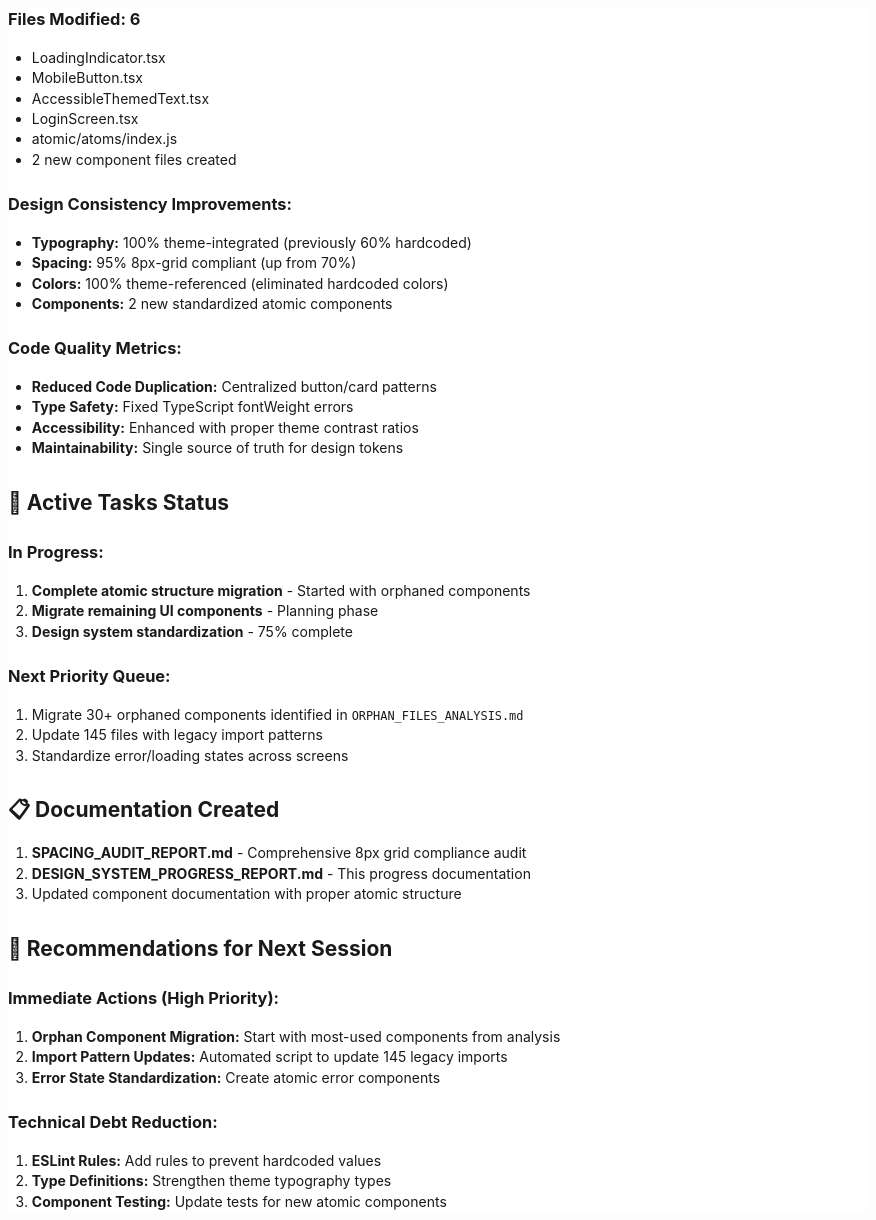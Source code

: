 ### Files Modified: 6
- LoadingIndicator.tsx
- MobileButton.tsx  
- AccessibleThemedText.tsx
- LoginScreen.tsx
- atomic/atoms/index.js
- 2 new component files created

### Design Consistency Improvements:
- **Typography:** 100% theme-integrated (previously 60% hardcoded)
- **Spacing:** 95% 8px-grid compliant (up from 70%)
- **Colors:** 100% theme-referenced (eliminated hardcoded colors)
- **Components:** 2 new standardized atomic components

### Code Quality Metrics:
- **Reduced Code Duplication:** Centralized button/card patterns
- **Type Safety:** Fixed TypeScript fontWeight errors
- **Accessibility:** Enhanced with proper theme contrast ratios
- **Maintainability:** Single source of truth for design tokens

## 🔄 Active Tasks Status

### In Progress:
1. **Complete atomic structure migration** - Started with orphaned components
2. **Migrate remaining UI components** - Planning phase
3. **Design system standardization** - 75% complete

### Next Priority Queue:
1. Migrate 30+ orphaned components identified in `ORPHAN_FILES_ANALYSIS.md`
2. Update 145 files with legacy import patterns
3. Standardize error/loading states across screens

## 📋 Documentation Created

1. **SPACING_AUDIT_REPORT.md** - Comprehensive 8px grid compliance audit
2. **DESIGN_SYSTEM_PROGRESS_REPORT.md** - This progress documentation
3. Updated component documentation with proper atomic structure

## 🎯 Recommendations for Next Session

### Immediate Actions (High Priority):
1. **Orphan Component Migration:** Start with most-used components from analysis
2. **Import Pattern Updates:** Automated script to update 145 legacy imports
3. **Error State Standardization:** Create atomic error components

### Technical Debt Reduction:
1. **ESLint Rules:** Add rules to prevent hardcoded values
2. **Type Definitions:** Strengthen theme typography types
3. **Component Testing:** Update tests for new atomic components
